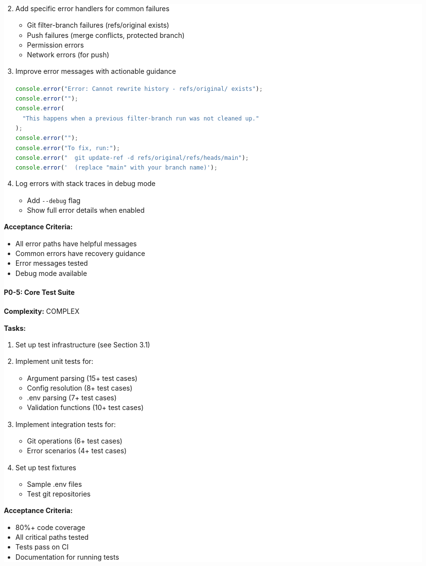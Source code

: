 2. Add specific error handlers for common failures

   - Git filter-branch failures (refs/original exists)
   - Push failures (merge conflicts, protected branch)
   - Permission errors
   - Network errors (for push)

3. Improve error messages with actionable guidance

   ```typescript
   console.error("Error: Cannot rewrite history - refs/original/ exists");
   console.error("");
   console.error(
     "This happens when a previous filter-branch run was not cleaned up."
   );
   console.error("");
   console.error("To fix, run:");
   console.error("  git update-ref -d refs/original/refs/heads/main");
   console.error('  (replace "main" with your branch name)');
   ```

4. Log errors with stack traces in debug mode
   - Add `--debug` flag
   - Show full error details when enabled

**Acceptance Criteria:**

- All error paths have helpful messages
- Common errors have recovery guidance
- Error messages tested
- Debug mode available

#### P0-5: Core Test Suite

**Complexity:** COMPLEX

**Tasks:**

1. Set up test infrastructure (see Section 3.1)
2. Implement unit tests for:

   - Argument parsing (15+ test cases)
   - Config resolution (8+ test cases)
   - .env parsing (7+ test cases)
   - Validation functions (10+ test cases)

3. Implement integration tests for:

   - Git operations (6+ test cases)
   - Error scenarios (4+ test cases)

4. Set up test fixtures
   - Sample .env files
   - Test git repositories

**Acceptance Criteria:**

- 80%+ code coverage
- All critical paths tested
- Tests pass on CI
- Documentation for running tests
